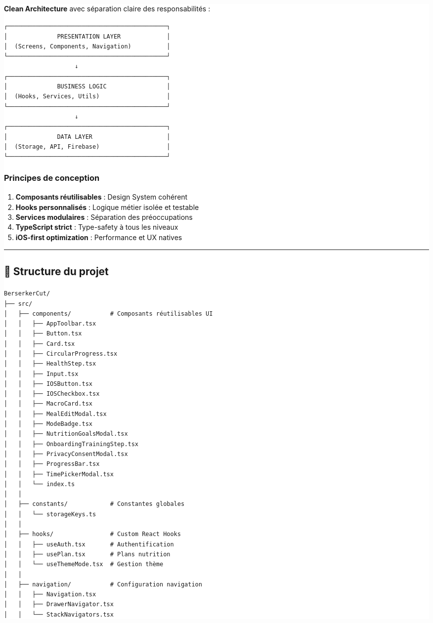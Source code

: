 **Clean Architecture** avec séparation claire des responsabilités :

```
┌─────────────────────────────────────────────┐
│              PRESENTATION LAYER             │
│  (Screens, Components, Navigation)          │
└─────────────────────────────────────────────┘
                    ↓
┌─────────────────────────────────────────────┐
│              BUSINESS LOGIC                 │
│  (Hooks, Services, Utils)                   │
└─────────────────────────────────────────────┘
                    ↓
┌─────────────────────────────────────────────┐
│              DATA LAYER                     │
│  (Storage, API, Firebase)                   │
└─────────────────────────────────────────────┘
```

### Principes de conception

1. **Composants réutilisables** : Design System cohérent
2. **Hooks personnalisés** : Logique métier isolée et testable
3. **Services modulaires** : Séparation des préoccupations
4. **TypeScript strict** : Type-safety à tous les niveaux
5. **iOS-first optimization** : Performance et UX natives

---

## 📁 Structure du projet

```
BerserkerCut/
├── src/
│   ├── components/           # Composants réutilisables UI
│   │   ├── AppToolbar.tsx
│   │   ├── Button.tsx
│   │   ├── Card.tsx
│   │   ├── CircularProgress.tsx
│   │   ├── HealthStep.tsx
│   │   ├── Input.tsx
│   │   ├── IOSButton.tsx
│   │   ├── IOSCheckbox.tsx
│   │   ├── MacroCard.tsx
│   │   ├── MealEditModal.tsx
│   │   ├── ModeBadge.tsx
│   │   ├── NutritionGoalsModal.tsx
│   │   ├── OnboardingTrainingStep.tsx
│   │   ├── PrivacyConsentModal.tsx
│   │   ├── ProgressBar.tsx
│   │   ├── TimePickerModal.tsx
│   │   └── index.ts
│   │
│   ├── constants/            # Constantes globales
│   │   └── storageKeys.ts
│   │
│   ├── hooks/                # Custom React Hooks
│   │   ├── useAuth.tsx       # Authentification
│   │   ├── usePlan.tsx       # Plans nutrition
│   │   └── useThemeMode.tsx  # Gestion thème
│   │
│   ├── navigation/           # Configuration navigation
│   │   ├── Navigation.tsx
│   │   ├── DrawerNavigator.tsx
│   │   └── StackNavigators.tsx
```